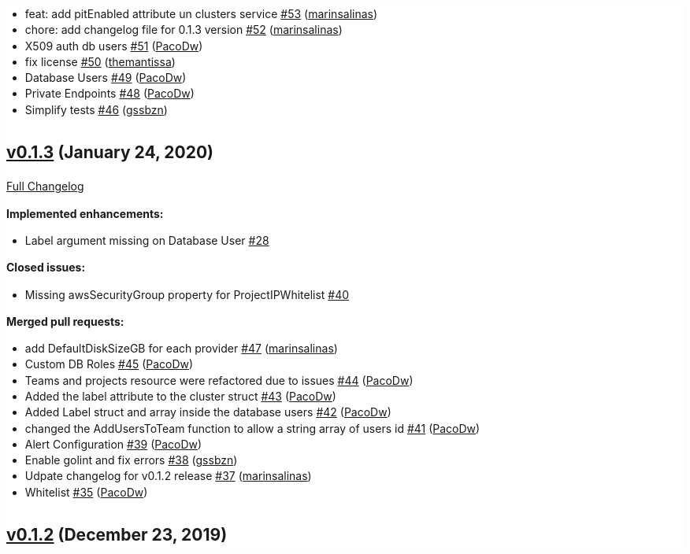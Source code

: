 - feat: add pitEnabled attribute un clusters service [\#53](https://github.com/mongodb/go-client-mongodb-atlas/pull/53) ([marinsalinas](https://github.com/marinsalinas))
- chore: add changelog file for 0.1.3 version [\#52](https://github.com/mongodb/go-client-mongodb-atlas/pull/52) ([marinsalinas](https://github.com/marinsalinas))
- X509 auth db users [\#51](https://github.com/mongodb/go-client-mongodb-atlas/pull/51) ([PacoDw](https://github.com/PacoDw))
- fix license [\#50](https://github.com/mongodb/go-client-mongodb-atlas/pull/50) ([themantissa](https://github.com/themantissa))
- Database Users [\#49](https://github.com/mongodb/go-client-mongodb-atlas/pull/49) ([PacoDw](https://github.com/PacoDw))
- Private Endpoints [\#48](https://github.com/mongodb/go-client-mongodb-atlas/pull/48) ([PacoDw](https://github.com/PacoDw))
- Simplify tests [\#46](https://github.com/mongodb/go-client-mongodb-atlas/pull/46) ([gssbzn](https://github.com/gssbzn))

## [v0.1.3](https://github.com/mongodb/go-client-mongodb-atlas/tree/v0.1.3) (January 24, 2020)

[Full Changelog](https://github.com/mongodb/go-client-mongodb-atlas/compare/v0.1.2...v0.1.3)

**Implemented enhancements:**

- Label argument missing on Database User [\#28](https://github.com/mongodb/go-client-mongodb-atlas/issues/28)

**Closed issues:**

- Missing awsSecurityGroup property for ProjectIPWhitelist [\#40](https://github.com/mongodb/go-client-mongodb-atlas/issues/40)

**Merged pull requests:**

- add DefaultDiskSizeGB for each provider [\#47](https://github.com/mongodb/go-client-mongodb-atlas/pull/47) ([marinsalinas](https://github.com/marinsalinas))
- Custom DB Roles [\#45](https://github.com/mongodb/go-client-mongodb-atlas/pull/45) ([PacoDw](https://github.com/PacoDw))
- Teams and projects resource were refactored due to issues [\#44](https://github.com/mongodb/go-client-mongodb-atlas/pull/44) ([PacoDw](https://github.com/PacoDw))
- Added the label attribute to the cluster struct [\#43](https://github.com/mongodb/go-client-mongodb-atlas/pull/43) ([PacoDw](https://github.com/PacoDw))
- Added Label struct and array inside the database users  [\#42](https://github.com/mongodb/go-client-mongodb-atlas/pull/42) ([PacoDw](https://github.com/PacoDw))
- changed the AddUsersToTeam function to allow a string array of users id [\#41](https://github.com/mongodb/go-client-mongodb-atlas/pull/41) ([PacoDw](https://github.com/PacoDw))
- Alert Configuration [\#39](https://github.com/mongodb/go-client-mongodb-atlas/pull/39) ([PacoDw](https://github.com/PacoDw))
- Enable golint and fix errors [\#38](https://github.com/mongodb/go-client-mongodb-atlas/pull/38) ([gssbzn](https://github.com/gssbzn))
- Udpate changelog for v0.1.2 release [\#37](https://github.com/mongodb/go-client-mongodb-atlas/pull/37) ([marinsalinas](https://github.com/marinsalinas))
- Whitelist [\#35](https://github.com/mongodb/go-client-mongodb-atlas/pull/35) ([PacoDw](https://github.com/PacoDw))

## [v0.1.2](https://github.com/mongodb/go-client-mongodb-atlas/tree/v0.1.2) (December 23, 2019)
